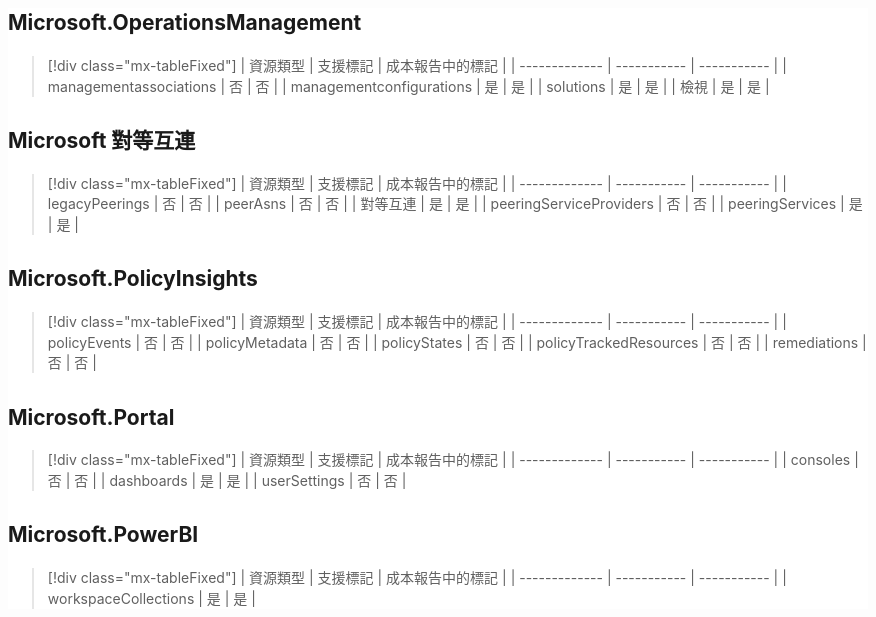 ## <a name="microsoftoperationsmanagement"></a>Microsoft.OperationsManagement

> [!div class="mx-tableFixed"]
> | 資源類型 | 支援標記 | 成本報告中的標記 |
> | ------------- | ----------- | ----------- |
> | managementassociations | 否 | 否 |
> | managementconfigurations | 是 | 是 |
> | solutions | 是 | 是 |
> | 檢視 | 是 | 是 |

## <a name="microsoftpeering"></a>Microsoft 對等互連

> [!div class="mx-tableFixed"]
> | 資源類型 | 支援標記 | 成本報告中的標記 |
> | ------------- | ----------- | ----------- |
> | legacyPeerings | 否 | 否 |
> | peerAsns | 否 | 否 |
> | 對等互連 | 是 | 是 |
> | peeringServiceProviders | 否 | 否 |
> | peeringServices | 是 | 是 |

## <a name="microsoftpolicyinsights"></a>Microsoft.PolicyInsights

> [!div class="mx-tableFixed"]
> | 資源類型 | 支援標記 | 成本報告中的標記 |
> | ------------- | ----------- | ----------- |
> | policyEvents | 否 | 否 |
> | policyMetadata | 否 | 否 |
> | policyStates | 否 | 否 |
> | policyTrackedResources | 否 | 否 |
> | remediations | 否 | 否 |

## <a name="microsoftportal"></a>Microsoft.Portal

> [!div class="mx-tableFixed"]
> | 資源類型 | 支援標記 | 成本報告中的標記 |
> | ------------- | ----------- | ----------- |
> | consoles | 否 | 否 |
> | dashboards | 是 | 是 |
> | userSettings | 否 | 否 |

## <a name="microsoftpowerbi"></a>Microsoft.PowerBI

> [!div class="mx-tableFixed"]
> | 資源類型 | 支援標記 | 成本報告中的標記 |
> | ------------- | ----------- | ----------- |
> | workspaceCollections | 是 | 是 |
